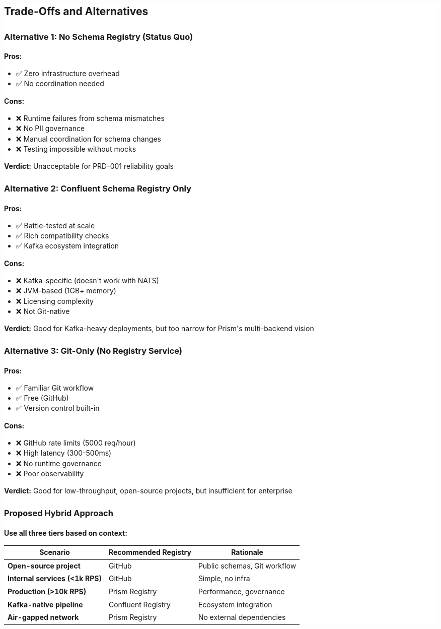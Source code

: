 ## Trade-Offs and Alternatives

### Alternative 1: No Schema Registry (Status Quo)

**Pros:**
- ✅ Zero infrastructure overhead
- ✅ No coordination needed

**Cons:**
- ❌ Runtime failures from schema mismatches
- ❌ No PII governance
- ❌ Manual coordination for schema changes
- ❌ Testing impossible without mocks

**Verdict:** Unacceptable for PRD-001 reliability goals

### Alternative 2: Confluent Schema Registry Only

**Pros:**
- ✅ Battle-tested at scale
- ✅ Rich compatibility checks
- ✅ Kafka ecosystem integration

**Cons:**
- ❌ Kafka-specific (doesn't work with NATS)
- ❌ JVM-based (1GB+ memory)
- ❌ Licensing complexity
- ❌ Not Git-native

**Verdict:** Good for Kafka-heavy deployments, but too narrow for Prism's multi-backend vision

### Alternative 3: Git-Only (No Registry Service)

**Pros:**
- ✅ Familiar Git workflow
- ✅ Free (GitHub)
- ✅ Version control built-in

**Cons:**
- ❌ GitHub rate limits (5000 req/hour)
- ❌ High latency (300-500ms)
- ❌ No runtime governance
- ❌ Poor observability

**Verdict:** Good for low-throughput, open-source projects, but insufficient for enterprise

### Proposed Hybrid Approach

**Use all three tiers based on context:**

| Scenario | Recommended Registry | Rationale |
|----------|---------------------|-----------|
| **Open-source project** | GitHub | Public schemas, Git workflow |
| **Internal services (&lt;1k RPS)** | GitHub | Simple, no infra |
| **Production (&gt;10k RPS)** | Prism Registry | Performance, governance |
| **Kafka-native pipeline** | Confluent Registry | Ecosystem integration |
| **Air-gapped network** | Prism Registry | No external dependencies |
